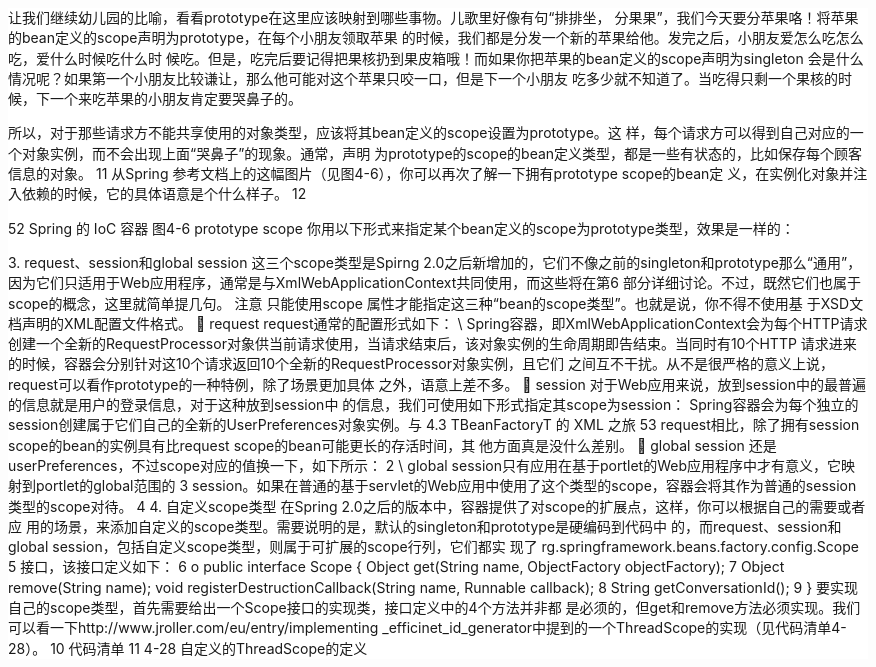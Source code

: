 让我们继续幼儿园的比喻，看看prototype在这里应该映射到哪些事物。儿歌里好像有句“排排坐，
分果果”，我们今天要分苹果咯！将苹果的bean定义的scope声明为prototype，在每个小朋友领取苹果
的时候，我们都是分发一个新的苹果给他。发完之后，小朋友爱怎么吃怎么吃，爱什么时候吃什么时
候吃。但是，吃完后要记得把果核扔到果皮箱哦！而如果你把苹果的bean定义的scope声明为singleton
会是什么情况呢？如果第一个小朋友比较谦让，那么他可能对这个苹果只咬一口，但是下一个小朋友
吃多少就不知道了。当吃得只剩一个果核的时候，下一个来吃苹果的小朋友肯定要哭鼻子的。

所以，对于那些请求方不能共享使用的对象类型，应该将其bean定义的scope设置为prototype。这
样，每个请求方可以得到自己对应的一个对象实例，而不会出现上面“哭鼻子”的现象。通常，声明
为prototype的scope的bean定义类型，都是一些有状态的，比如保存每个顾客信息的对象。 11 
从Spring 参考文档上的这幅图片（见图4-6），你可以再次了解一下拥有prototype scope的bean定
义，在实例化对象并注入依赖的时候，它的具体语意是个什么样子。 12 

52 Spring 的 IoC 容器
图4-6 prototype scope 
你用以下形式来指定某个bean定义的scope为prototype类型，效果是一样的： 
 
<bean id="mockObject1" class="...MockBusinessObject" singleton="false"/> 
 
<bean id="mockObject1" class="...MockBusinessObject" scope="prototype"/> 
3. request、session和global session 
这三个scope类型是Spirng 2.0之后新增加的，它们不像之前的singleton和prototype那么“通用”，
因为它们只适用于Web应用程序，通常是与XmlWebApplicationContext共同使用，而这些将在第6
部分详细讨论。不过，既然它们也属于scope的概念，这里就简单提几句。
注意 只能使用scope 属性才能指定这三种“bean的scope类型”。也就是说，你不得不使用基
于XSD文档声明的XML配置文件格式。
 request 
request通常的配置形式如下： 
\<bean id="requestProcessor" class="...RequestProcessor" scope="request"/> 
Spring容器，即XmlWebApplicationContext会为每个HTTP请求创建一个全新的RequestProcessor对象供当前请求使用，当请求结束后，该对象实例的生命周期即告结束。当同时有10个HTTP
请求进来的时候，容器会分别针对这10个请求返回10个全新的RequestProcessor对象实例，且它们
之间互不干扰。从不是很严格的意义上说，request可以看作prototype的一种特例，除了场景更加具体
之外，语意上差不多。
 session 
对于Web应用来说，放到session中的最普遍的信息就是用户的登录信息，对于这种放到session中
的信息，我们可使用如下形式指定其scope为session： 
<bean id="userPreferences" class="com.foo.UserPreferences" scope="session"/> 
Spring容器会为每个独立的session创建属于它们自己的全新的UserPreferences对象实例。与
4.3 TBeanFactoryT 的 XML 之旅 53 
request相比，除了拥有session scope的bean的实例具有比request scope的bean可能更长的存活时间，其
他方面真是没什么差别。
 global session 
还是userPreferences，不过scope对应的值换一下，如下所示： 2 
\<bean id="userPreferences" class="com.foo.UserPreferences" scope="globalSession"/> 
global session只有应用在基于portlet的Web应用程序中才有意义，它映射到portlet的global范围的 3 
session。如果在普通的基于servlet的Web应用中使用了这个类型的scope，容器会将其作为普通的session
类型的scope对待。 4 
4. 自定义scope类型
在Spring 2.0之后的版本中，容器提供了对scope的扩展点，这样，你可以根据自己的需要或者应
用的场景，来添加自定义的scope类型。需要说明的是，默认的singleton和prototype是硬编码到代码中
的，而request、session和global session，包括自定义scope类型，则属于可扩展的scope行列，它们都实
现了 rg.springframework.beans.factory.config.Scope
5 
接口，该接口定义如下： 6 o 
public interface Scope { 
Object get(String name, ObjectFactory objectFactory); 7 
 Object remove(String name); 
void registerDestructionCallback(String name, Runnable callback); 8 
 String getConversationId(); 
9 } 
要实现自己的scope类型，首先需要给出一个Scope接口的实现类，接口定义中的4个方法并非都
是必须的，但get和remove方法必须实现。我们可以看一下http://www.jroller.com/eu/entry/implementing 
_efficinet_id_generator中提到的一个ThreadScope的实现（见代码清单4-28）。 10 
代码清单 11 4-28 自定义的ThreadScope的定义